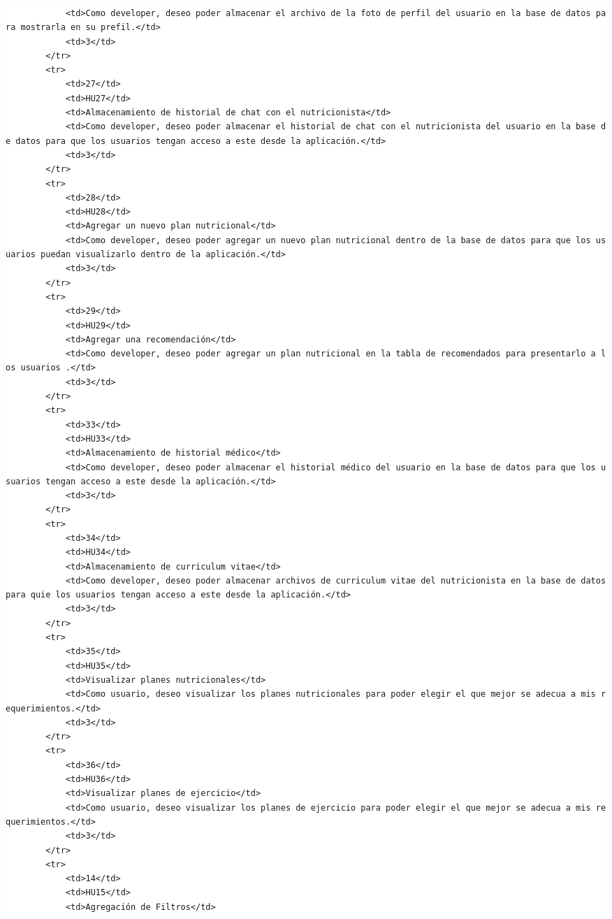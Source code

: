                 <td>Como developer, deseo poder almacenar el archivo de la foto de perfil del usuario en la base de datos para mostrarla en su prefil.</td>
                <td>3</td>
            </tr>
            <tr>
                <td>27</td>
                <td>HU27</td>
                <td>Almacenamiento de historial de chat con el nutricionista</td>
                <td>Como developer, deseo poder almacenar el historial de chat con el nutricionista del usuario en la base de datos para que los usuarios tengan acceso a este desde la aplicación.</td>
                <td>3</td>
            </tr>
            <tr>
                <td>28</td>
                <td>HU28</td>
                <td>Agregar un nuevo plan nutricional</td>
                <td>Como developer, deseo poder agregar un nuevo plan nutricional dentro de la base de datos para que los usuarios puedan visualizarlo dentro de la aplicación.</td>
                <td>3</td>
            </tr>
            <tr>
                <td>29</td>
                <td>HU29</td>
                <td>Agregar una recomendación</td>
                <td>Como developer, deseo poder agregar un plan nutricional en la tabla de recomendados para presentarlo a los usuarios .</td>
                <td>3</td>
            </tr>
            <tr>
                <td>33</td>
                <td>HU33</td>
                <td>Almacenamiento de historial médico</td>
                <td>Como developer, deseo poder almacenar el historial médico del usuario en la base de datos para que los usuarios tengan acceso a este desde la aplicación.</td>
                <td>3</td>
            </tr>
            <tr>
                <td>34</td>
                <td>HU34</td>
                <td>Almacenamiento de curriculum vitae</td>
                <td>Como developer, deseo poder almacenar archivos de curriculum vitae del nutricionista en la base de datos para quie los usuarios tengan acceso a este desde la aplicación.</td>
                <td>3</td>
            </tr>
            <tr>
                <td>35</td>
                <td>HU35</td>
                <td>Visualizar planes nutricionales</td>
                <td>Como usuario, deseo visualizar los planes nutricionales para poder elegir el que mejor se adecua a mis requerimientos.</td>
                <td>3</td>
            </tr>
            <tr>
                <td>36</td>
                <td>HU36</td>
                <td>Visualizar planes de ejercicio</td>
                <td>Como usuario, deseo visualizar los planes de ejercicio para poder elegir el que mejor se adecua a mis requerimientos.</td>
                <td>3</td>
            </tr>
            <tr>
                <td>14</td>
                <td>HU15</td>
                <td>Agregación de Filtros</td>